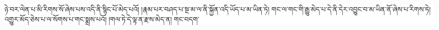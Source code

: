 ཉེ་བར་ལེན་པ་མི་རིགས་སོ་ཞེས་པས་འདི་ནི་སྙིང་པོ་མེད་པའོ། །རྣམ་པར་བཤད་པ་སྔ་མ་ལ་ནི་སྐྱོན་འདི་ཡོད་པ་མ་ཡིན་ཏེ། གང་ལ་གང་གི་རྒྱུ་མེད་པ་དེ་ནི་དེར་འབྱུང་བ་མ་ཡིན་ནོ་ཞེས་པ་རིགས་ཏེ། འགྱུར་མོད་ཅེས་པ་ལ་སོགས་པ་གང་སྨྲས་པའོ། །གལ་ཏེ་དེ་ལྟ་ན་རྫས་མེད་ན། གང་བདག་  
  
